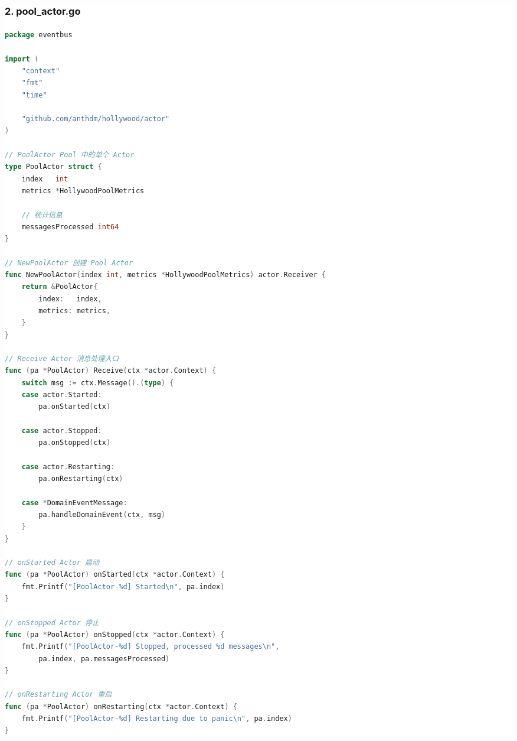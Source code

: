 
### 2. pool_actor.go

```go
package eventbus

import (
    "context"
    "fmt"
    "time"
    
    "github.com/anthdm/hollywood/actor"
)

// PoolActor Pool 中的单个 Actor
type PoolActor struct {
    index   int
    metrics *HollywoodPoolMetrics
    
    // 统计信息
    messagesProcessed int64
}

// NewPoolActor 创建 Pool Actor
func NewPoolActor(index int, metrics *HollywoodPoolMetrics) actor.Receiver {
    return &PoolActor{
        index:   index,
        metrics: metrics,
    }
}

// Receive Actor 消息处理入口
func (pa *PoolActor) Receive(ctx *actor.Context) {
    switch msg := ctx.Message().(type) {
    case actor.Started:
        pa.onStarted(ctx)
        
    case actor.Stopped:
        pa.onStopped(ctx)
        
    case actor.Restarting:
        pa.onRestarting(ctx)
        
    case *DomainEventMessage:
        pa.handleDomainEvent(ctx, msg)
    }
}

// onStarted Actor 启动
func (pa *PoolActor) onStarted(ctx *actor.Context) {
    fmt.Printf("[PoolActor-%d] Started\n", pa.index)
}

// onStopped Actor 停止
func (pa *PoolActor) onStopped(ctx *actor.Context) {
    fmt.Printf("[PoolActor-%d] Stopped, processed %d messages\n", 
        pa.index, pa.messagesProcessed)
}

// onRestarting Actor 重启
func (pa *PoolActor) onRestarting(ctx *actor.Context) {
    fmt.Printf("[PoolActor-%d] Restarting due to panic\n", pa.index)
}

```